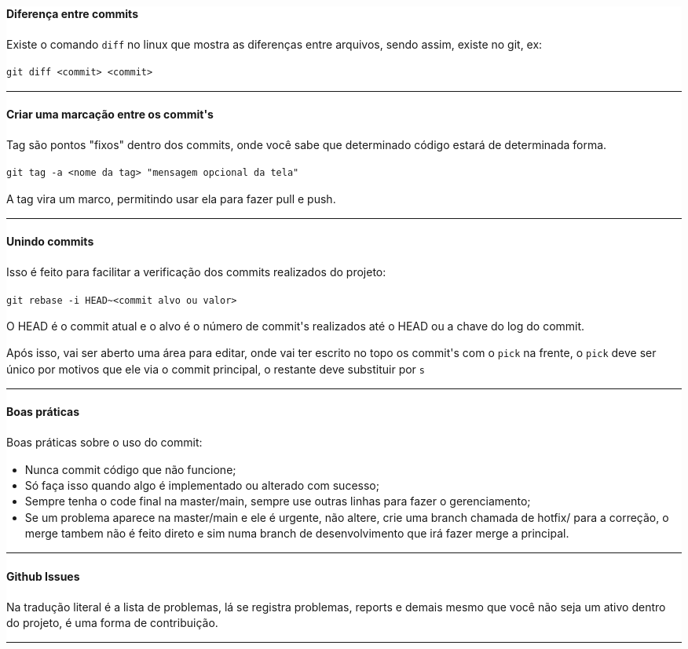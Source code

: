 #### Diferença entre commits

Existe o comando ```diff``` no linux que mostra as diferenças entre arquivos, sendo assim, existe no git, ex:

```
git diff <commit> <commit>
```

---

#### Criar uma marcação entre os commit's

Tag são pontos "fixos" dentro dos commits, onde você sabe que determinado código estará de determinada forma.

```
git tag -a <nome da tag> "mensagem opcional da tela"
```

A tag vira um marco, permitindo usar ela para fazer pull e push.

---

#### Unindo commits

Isso é feito para facilitar a verificação dos commits realizados do projeto:

```
git rebase -i HEAD~<commit alvo ou valor>
```

O HEAD é o commit atual e o alvo é o número de commit's realizados até o HEAD ou a chave do log do commit.

Após isso, vai ser aberto uma área para editar, onde vai ter escrito no topo os commit's com o ```pick``` na frente, o ```pick``` deve ser único por motivos que ele via o commit principal, o restante deve substituir por ```s```

---

#### Boas práticas

Boas práticas sobre o uso do commit:

* Nunca commit código que não funcione;
* Só faça isso quando algo é implementado ou alterado com sucesso;
* Sempre tenha o code final na master/main, sempre use outras linhas para fazer o gerenciamento;
* Se um problema aparece na master/main e ele é urgente, não altere, crie uma branch chamada de hotfix/<versao do desenvolvimento ou um nome especifico> para a correção, o merge tambem não é feito direto e sim numa branch de desenvolvimento que irá fazer merge a principal.

---

#### Github Issues

Na tradução literal é a lista de problemas, lá se registra problemas, reports e demais mesmo que você não seja um ativo dentro do projeto, é uma forma de contribuição.

---